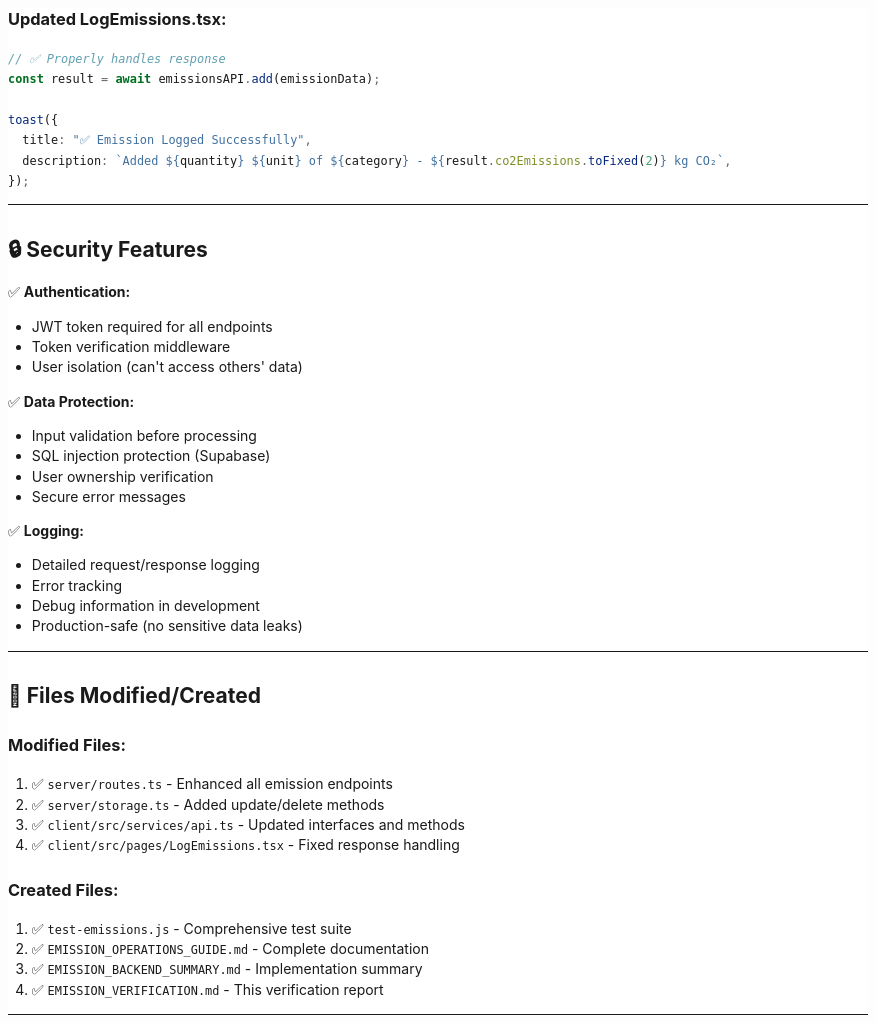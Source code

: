### **Updated LogEmissions.tsx:**
```typescript
// ✅ Properly handles response
const result = await emissionsAPI.add(emissionData);

toast({
  title: "✅ Emission Logged Successfully",
  description: `Added ${quantity} ${unit} of ${category} - ${result.co2Emissions.toFixed(2)} kg CO₂`,
});
```

---

## 🔒 Security Features

✅ **Authentication:**
- JWT token required for all endpoints
- Token verification middleware
- User isolation (can't access others' data)

✅ **Data Protection:**
- Input validation before processing
- SQL injection protection (Supabase)
- User ownership verification
- Secure error messages

✅ **Logging:**
- Detailed request/response logging
- Error tracking
- Debug information in development
- Production-safe (no sensitive data leaks)

---

## 📁 Files Modified/Created

### **Modified Files:**
1. ✅ `server/routes.ts` - Enhanced all emission endpoints
2. ✅ `server/storage.ts` - Added update/delete methods
3. ✅ `client/src/services/api.ts` - Updated interfaces and methods
4. ✅ `client/src/pages/LogEmissions.tsx` - Fixed response handling

### **Created Files:**
1. ✅ `test-emissions.js` - Comprehensive test suite
2. ✅ `EMISSION_OPERATIONS_GUIDE.md` - Complete documentation
3. ✅ `EMISSION_BACKEND_SUMMARY.md` - Implementation summary
4. ✅ `EMISSION_VERIFICATION.md` - This verification report

---
